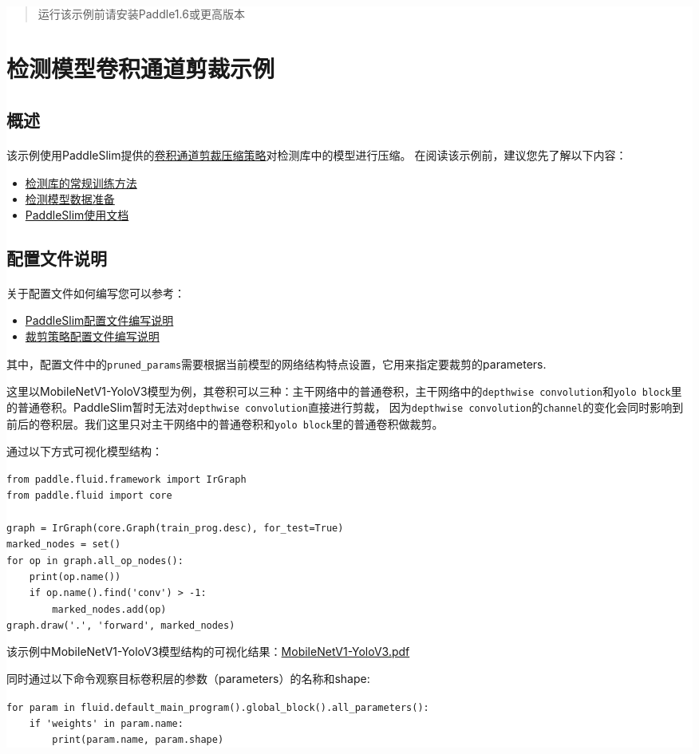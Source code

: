 >运行该示例前请安装Paddle1.6或更高版本

# 检测模型卷积通道剪裁示例

## 概述

该示例使用PaddleSlim提供的[卷积通道剪裁压缩策略](https://github.com/PaddlePaddle/models/blob/develop/PaddleSlim/docs/tutorial.md#2-%E5%8D%B7%E7%A7%AF%E6%A0%B8%E5%89%AA%E8%A3%81%E5%8E%9F%E7%90%86)对检测库中的模型进行压缩。
在阅读该示例前，建议您先了解以下内容：

- <a href="../../README_cn.md">检测库的常规训练方法</a>
- [检测模型数据准备](https://github.com/PaddlePaddle/models/blob/develop/PaddleCV/PaddleDetection/docs/INSTALL_cn.md#%E6%95%B0%E6%8D%AE%E9%9B%86)
- [PaddleSlim使用文档](https://github.com/PaddlePaddle/models/blob/develop/PaddleSlim/docs/usage.md)


## 配置文件说明

关于配置文件如何编写您可以参考：

- [PaddleSlim配置文件编写说明](https://github.com/PaddlePaddle/models/blob/develop/PaddleSlim/docs/usage.md#122-%E9%85%8D%E7%BD%AE%E6%96%87%E4%BB%B6%E7%9A%84%E4%BD%BF%E7%94%A8)
- [裁剪策略配置文件编写说明](https://github.com/PaddlePaddle/models/blob/develop/PaddleSlim/docs/usage.md#22-%E6%A8%A1%E5%9E%8B%E9%80%9A%E9%81%93%E5%89%AA%E8%A3%81)

其中，配置文件中的`pruned_params`需要根据当前模型的网络结构特点设置，它用来指定要裁剪的parameters.

这里以MobileNetV1-YoloV3模型为例，其卷积可以三种：主干网络中的普通卷积，主干网络中的`depthwise convolution`和`yolo block`里的普通卷积。PaddleSlim暂时无法对`depthwise convolution`直接进行剪裁， 因为`depthwise convolution`的`channel`的变化会同时影响到前后的卷积层。我们这里只对主干网络中的普通卷积和`yolo block`里的普通卷积做裁剪。

通过以下方式可视化模型结构：

```
from paddle.fluid.framework import IrGraph
from paddle.fluid import core

graph = IrGraph(core.Graph(train_prog.desc), for_test=True)
marked_nodes = set()
for op in graph.all_op_nodes():
    print(op.name())
    if op.name().find('conv') > -1:
        marked_nodes.add(op)
graph.draw('.', 'forward', marked_nodes)
```

该示例中MobileNetV1-YoloV3模型结构的可视化结果：<a href="./images/MobileNetV1-YoloV3.pdf">MobileNetV1-YoloV3.pdf</a>

同时通过以下命令观察目标卷积层的参数（parameters）的名称和shape:

```
for param in fluid.default_main_program().global_block().all_parameters():
    if 'weights' in param.name:
        print(param.name, param.shape)
```
